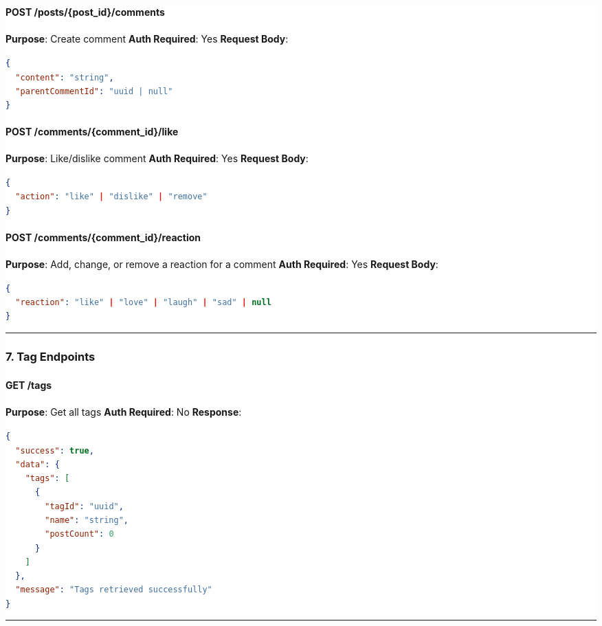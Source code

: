 #### POST /posts/{post_id}/comments
**Purpose**: Create comment
**Auth Required**: Yes
**Request Body**:
```json
{
  "content": "string",
  "parentCommentId": "uuid | null"
}
```

#### POST /comments/{comment_id}/like
**Purpose**: Like/dislike comment
**Auth Required**: Yes
**Request Body**:
```json
{
  "action": "like" | "dislike" | "remove"
}
```

#### POST /comments/{comment_id}/reaction
**Purpose**: Add, change, or remove a reaction for a comment
**Auth Required**: Yes
**Request Body**:
```json
{
  "reaction": "like" | "love" | "laugh" | "sad" | null
}
```

---

### 7. Tag Endpoints

#### GET /tags
**Purpose**: Get all tags
**Auth Required**: No
**Response**:
```json
{
  "success": true,
  "data": {
    "tags": [
      {
        "tagId": "uuid",
        "name": "string",
        "postCount": 0
      }
    ]
  },
  "message": "Tags retrieved successfully"
}
```

---